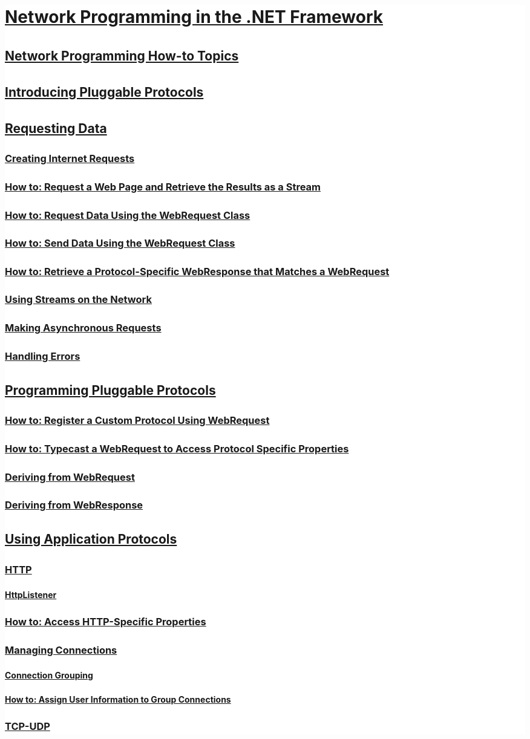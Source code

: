 # [Network Programming in the .NET Framework](index.md)
## [Network Programming How-to Topics](network-programming-how-to-topics.md)
## [Introducing Pluggable Protocols](introducing-pluggable-protocols.md)
## [Requesting Data](requesting-data.md)
### [Creating Internet Requests](creating-internet-requests.md)
### [How to: Request a Web Page and Retrieve the Results as a Stream](how-to-request-a-web-page-and-retrieve-the-results-as-a-stream.md)
### [How to: Request Data Using the WebRequest Class](how-to-request-data-using-the-webrequest-class.md)
### [How to: Send Data Using the WebRequest Class](how-to-send-data-using-the-webrequest-class.md)
### [How to: Retrieve a Protocol-Specific WebResponse that Matches a WebRequest](how-to-retrieve-a-protocol-specific-webresponse-that-matches-a-webrequest.md)
### [Using Streams on the Network](using-streams-on-the-network.md)
### [Making Asynchronous Requests](making-asynchronous-requests.md)
### [Handling Errors](handling-errors.md)
## [Programming Pluggable Protocols](programming-pluggable-protocols.md)
### [How to: Register a Custom Protocol Using WebRequest](how-to-register-a-custom-protocol-using-webrequest.md)
### [How to: Typecast a WebRequest to Access Protocol Specific Properties](how-to-typecast-a-webrequest-to-access-protocol-specific-properties.md)
### [Deriving from WebRequest](deriving-from-webrequest.md)
### [Deriving from WebResponse](deriving-from-webresponse.md)
## [Using Application Protocols](using-application-protocols.md)
### [HTTP](http.md)
#### [HttpListener](httplistener.md)
### [How to: Access HTTP-Specific Properties](how-to-access-http-specific-properties.md)
### [Managing Connections](managing-connections.md)
#### [Connection Grouping](connection-grouping.md)
#### [How to: Assign User Information to Group Connections](how-to-assign-user-information-to-group-connections.md)
### [TCP-UDP](tcp-udp.md)